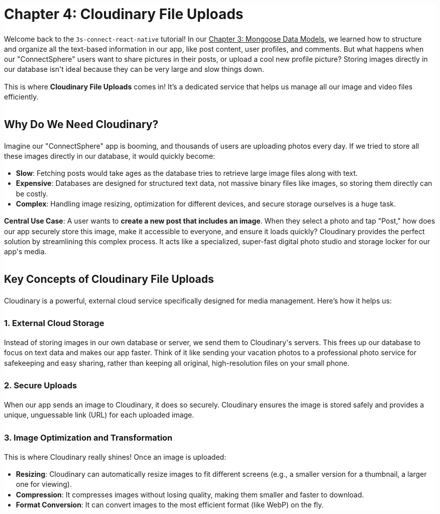 # Chapter 4: Cloudinary File Uploads

Welcome back to the `3s-connect-react-native` tutorial! In our [Chapter 3: Mongoose Data Models](03_mongoose_data_models_.md), we learned how to structure and organize all the text-based information in our app, like post content, user profiles, and comments. But what happens when our "ConnectSphere" users want to share pictures in their posts, or upload a cool new profile picture? Storing images directly in our database isn't ideal because they can be very large and slow things down.

This is where **Cloudinary File Uploads** comes in! It’s a dedicated service that helps us manage all our image and video files efficiently.

## Why Do We Need Cloudinary?

Imagine our "ConnectSphere" app is booming, and thousands of users are uploading photos every day. If we tried to store all these images directly in our database, it would quickly become:
*   **Slow**: Fetching posts would take ages as the database tries to retrieve large image files along with text.
*   **Expensive**: Databases are designed for structured text data, not massive binary files like images, so storing them directly can be costly.
*   **Complex**: Handling image resizing, optimization for different devices, and secure storage ourselves is a huge task.

**Central Use Case**: A user wants to **create a new post that includes an image**. When they select a photo and tap "Post," how does our app securely store this image, make it accessible to everyone, and ensure it loads quickly? Cloudinary provides the perfect solution by streamlining this complex process. It acts like a specialized, super-fast digital photo studio and storage locker for our app's media.

## Key Concepts of Cloudinary File Uploads

Cloudinary is a powerful, external cloud service specifically designed for media management. Here’s how it helps us:

### 1. External Cloud Storage

Instead of storing images in our own database or server, we send them to Cloudinary's servers. This frees up our database to focus on text data and makes our app faster. Think of it like sending your vacation photos to a professional photo service for safekeeping and easy sharing, rather than keeping all original, high-resolution files on your small phone.

### 2. Secure Uploads

When our app sends an image to Cloudinary, it does so securely. Cloudinary ensures the image is stored safely and provides a unique, unguessable link (URL) for each uploaded image.

### 3. Image Optimization and Transformation

This is where Cloudinary really shines! Once an image is uploaded:
*   **Resizing**: Cloudinary can automatically resize images to fit different screens (e.g., a smaller version for a thumbnail, a larger one for viewing).
*   **Compression**: It compresses images without losing quality, making them smaller and faster to download.
*   **Format Conversion**: It can convert images to the most efficient format (like WebP) on the fly.
